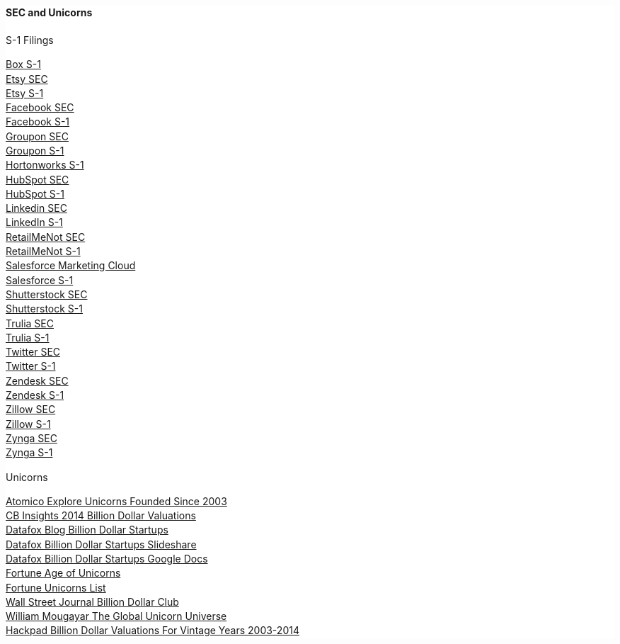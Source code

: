   
#### SEC and Unicorns

S-1 Filings

[Box S-1](http://www.sec.gov/Archives/edgar/data/1372612/000119312514112417/d642425ds1.htm)  
 [Etsy SEC](http://www.sec.gov/cgi-bin/browse-edgar?action=getcompany&amp;amp;amp;CIK=0001370637&amp;amp;amp;owner=exclude&amp;amp;amp;count=40)  
 [Etsy S-1](http://www.sec.gov/Archives/edgar/data/1370637/000119312515077045/d806992ds1.htm)  
 [Facebook SEC](http://www.sec.gov/cgi-bin/browse-edgar?action=getcompany&amp;amp;amp;CIK=0001326801&amp;amp;amp;owner=exclude&amp;amp;amp;count=40)  
 [Facebook S-1](http://www.sec.gov/Archives/edgar/data/1326801/000119312512034517/d287954ds1.htm)  
 [Groupon SEC](http://www.sec.gov/cgi-bin/browse-edgar?action=getcompany&amp;amp;amp;CIK=0001490281&amp;amp;amp;owner=exclude&amp;amp;amp;count=40)  
 [Groupon S-1](http://www.sec.gov/Archives/edgar/data/1490281/000104746911005613/a2203913zs-1.htm)  
 [Hortonworks S-1](http://www.sec.gov/Archives/edgar/data/1610532/000119312514405390/d748349ds1.htm)  
 [HubSpot SEC](http://www.sec.gov/cgi-bin/browse-edgar?action=getcompany&amp;amp;amp;CIK=0001404655&amp;amp;amp;owner=exclude&amp;amp;amp;count=40)  
 [HubSpot S-1](http://www.sec.gov/Archives/edgar/data/1404655/000119312514320044/d697256ds1.htm)  
 [Linkedin SEC](http://www.sec.gov/cgi-bin/browse-edgar?action=getcompany&amp;amp;amp;CIK=0001271024&amp;amp;amp;owner=exclude&amp;amp;amp;count=40)  
 [LinkedIn S-1](http://www.sec.gov/Archives/edgar/data/1271024/000119312511295272/d250692ds1.htm)  
 [RetailMeNot SEC](http://www.sec.gov/cgi-bin/browse-edgar?action=getcompany&amp;amp;amp;CIK=0001475274&amp;amp;amp;owner=exclude&amp;amp;amp;count=40)  
 [RetailMeNot S-1](http://www.sec.gov/Archives/edgar/data/1475274/000119312513261481/d498394ds1.htm)  
 [Salesforce Marketing Cloud](http://www.sec.gov/cgi-bin/browse-edgar?action=getcompany&amp;amp;amp;CIK=0001108524&amp;amp;amp;owner=exclude&amp;amp;amp;count=40)  
 [Salesforce S-1](http://www.sec.gov/Archives/edgar/data/1108524/000119312503096073/ds1.htm)  
 [Shutterstock SEC](http://www.sec.gov/cgi-bin/browse-edgar?action=getcompany&amp;amp;amp;CIK=0001549346&amp;amp;amp;owner=exclude&amp;amp;amp;count=40)  
 [Shutterstock S-1](http://www.sec.gov/Archives/edgar/data/1549346/000104746913008614/a2216433zs-1.htm)  
 [Trulia SEC](http://www.sec.gov/cgi-bin/browse-edgar?action=getcompany&amp;amp;amp;CIK=0001349454&amp;amp;amp;owner=exclude&amp;amp;amp;count=40)  
 [Trulia S-1](http://www.sec.gov/Archives/edgar/data/1349454/000119312513089639/d493065ds1.htm)  
 [Twitter SEC](http://www.sec.gov/cgi-bin/browse-edgar?action=getcompany&amp;amp;amp;CIK=0001418091&amp;amp;amp;owner=exclude&amp;amp;amp;count=40)  
 [Twitter S-1](http://www.sec.gov/Archives/edgar/data/1418091/000119312513390321/d564001ds1.htm)  
 [Zendesk SEC](http://www.sec.gov/cgi-bin/browse-edgar?action=getcompany&amp;amp;amp;CIK=0001463172&amp;amp;amp;owner=exclude&amp;amp;amp;count=40)  
 [Zendesk S-1](http://www.sec.gov/Archives/edgar/data/1463172/000119312514137878/d665368ds1.htm)  
 [Zillow SEC](http://www.sec.gov/cgi-bin/browse-edgar?action=getcompany&amp;amp;amp;CIK=0001334814&amp;amp;amp;owner=exclude&amp;amp;amp;count=40)  
 [Zillow S-1](http://www.sec.gov/Archives/edgar/data/1334814/000119312511100697/ds1.htm )  
 [Zynga SEC](http://www.sec.gov/cgi-bin/browse-edgar?action=getcompany&amp;amp;amp;CIK=0001439404&amp;amp;amp;owner=exclude&amp;amp;amp;count=40)  
 [Zynga S-1](http://www.sec.gov/Archives/edgar/data/1439404/000119312512113668/d312579ds1.htm)  

Unicorns

[Atomico Explore Unicorns Founded Since 2003](http://atomico.com/explore-d3)  
 [CB Insights 2014 Billion Dollar Valuations](https://www.cbinsights.com/blog/billion-dollar-valuation-startups-2014)  
 [Datafox Blog Billion Dollar Startups](http://www.datafox.co/blog/billion-dollar-startups)  
 [Datafox Billion Dollar Startups Slideshare](http://www.slideshare.net/datafoxco/datafox?ref=http://www.datafox.co/blog/billion-dollar-startups)  
 [Datafox Billion Dollar Startups Google Docs](https://docs.google.com/spreadsheets/d/1kBr6-yYNW1ZMTmFkv3tMnfSA9pYDV5Rj6fGT3gf5IjU/edit#gid=0)  
 [Fortune Age of Unicorns](http://fortune.com/2015/01/22/the-age-of-unicorns)  
 [Fortune Unicorns List](http://fortune.com/unicorns)  
 [Wall Street Journal Billion Dollar Club](http://graphics.wsj.com/billion-dollar-club)  
 [William Mougayar The Global Unicorn Universe](http://startupmanagement.org/2014/04/20/the-global-unicorns-universe)  
 [Hackpad Billion Dollar Valuations For Vintage Years 2003-2014](https://hackpad.com/Billion-Dollar-Valuations-For-Vintage-Years-2003-2014-bJ98gaPN3EX)  